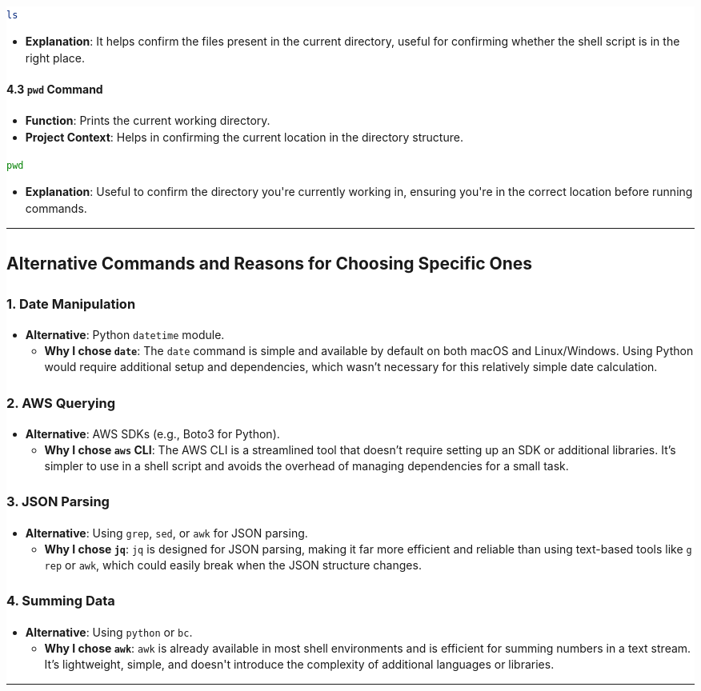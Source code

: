 ```bash
ls
```
- **Explanation**: It helps confirm the files present in the current directory, useful for confirming whether the shell script is in the right place.

#### **4.3 `pwd` Command**
- **Function**: Prints the current working directory.
- **Project Context**: Helps in confirming the current location in the directory structure.

```bash
pwd
```
- **Explanation**: Useful to confirm the directory you're currently working in, ensuring you're in the correct location before running commands.

---

## **Alternative Commands and Reasons for Choosing Specific Ones**

### 1. **Date Manipulation**
- **Alternative**: Python `datetime` module.
  - **Why I chose `date`**: The `date` command is simple and available by default on both macOS and Linux/Windows. Using Python would require additional setup and dependencies, which wasn’t necessary for this relatively simple date calculation.

### 2. **AWS Querying**
- **Alternative**: AWS SDKs (e.g., Boto3 for Python).
  - **Why I chose `aws` CLI**: The AWS CLI is a streamlined tool that doesn’t require setting up an SDK or additional libraries. It’s simpler to use in a shell script and avoids the overhead of managing dependencies for a small task.

### 3. **JSON Parsing**
- **Alternative**: Using `grep`, `sed`, or `awk` for JSON parsing.
  - **Why I chose `jq`**: `jq` is designed for JSON parsing, making it far more efficient and reliable than using text-based tools like `grep` or `awk`, which could easily break when the JSON structure changes.

### 4. **Summing Data**
- **Alternative**: Using `python` or `bc`.
  - **Why I chose `awk`**: `awk` is already available in most shell environments and is efficient for summing numbers in a text stream. It’s lightweight, simple, and doesn't introduce the complexity of additional languages or libraries.

---